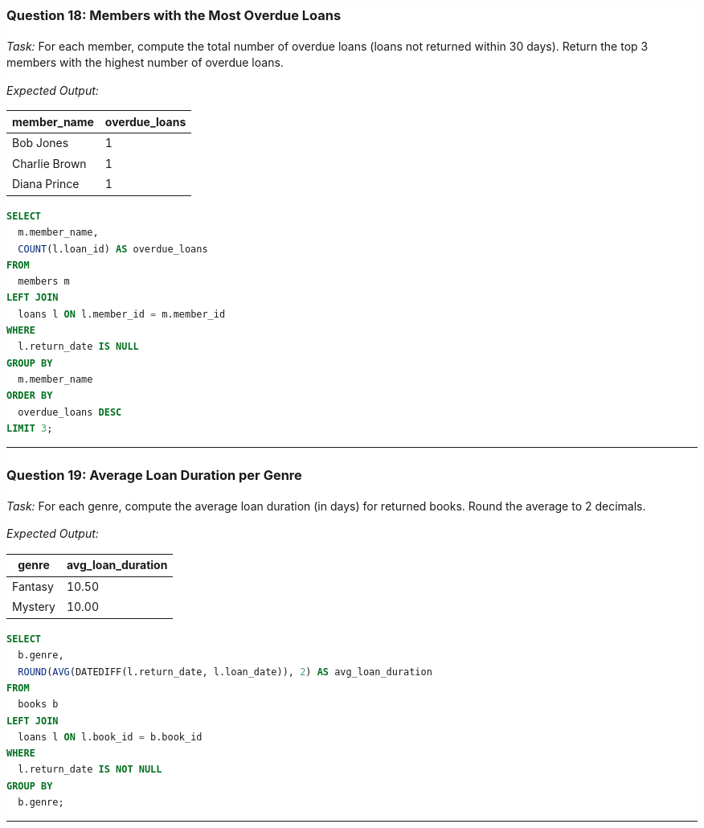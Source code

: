 
### **Question 18: Members with the Most Overdue Loans**  
*Task:* For each member, compute the total number of overdue loans 
(loans not returned within 30 days). 
Return the top 3 members with the highest number of overdue loans.

*Expected Output:*

| member_name      | overdue_loans |
|------------------|---------------|
| Bob Jones        | 1             |
| Charlie Brown    | 1             |
| Diana Prince     | 1             |

```sql
SELECT 
  m.member_name,
  COUNT(l.loan_id) AS overdue_loans
FROM 
  members m 
LEFT JOIN
  loans l ON l.member_id = m.member_id 
WHERE 
  l.return_date IS NULL 
GROUP BY
  m.member_name 
ORDER BY 
  overdue_loans DESC 
LIMIT 3;
```
---

### **Question 19: Average Loan Duration per Genre**  
*Task:* For each genre, compute the average loan duration (in days) for returned books. Round the average to 2 decimals.

*Expected Output:*

| genre    | avg_loan_duration |
|----------|-------------------|
| Fantasy  | 10.50             |
| Mystery  | 10.00             |

```sql
SELECT 
  b.genre,
  ROUND(AVG(DATEDIFF(l.return_date, l.loan_date)), 2) AS avg_loan_duration
FROM 
  books b 
LEFT JOIN
  loans l ON l.book_id = b.book_id 
WHERE 
  l.return_date IS NOT NULL
GROUP BY
  b.genre;
```
---
